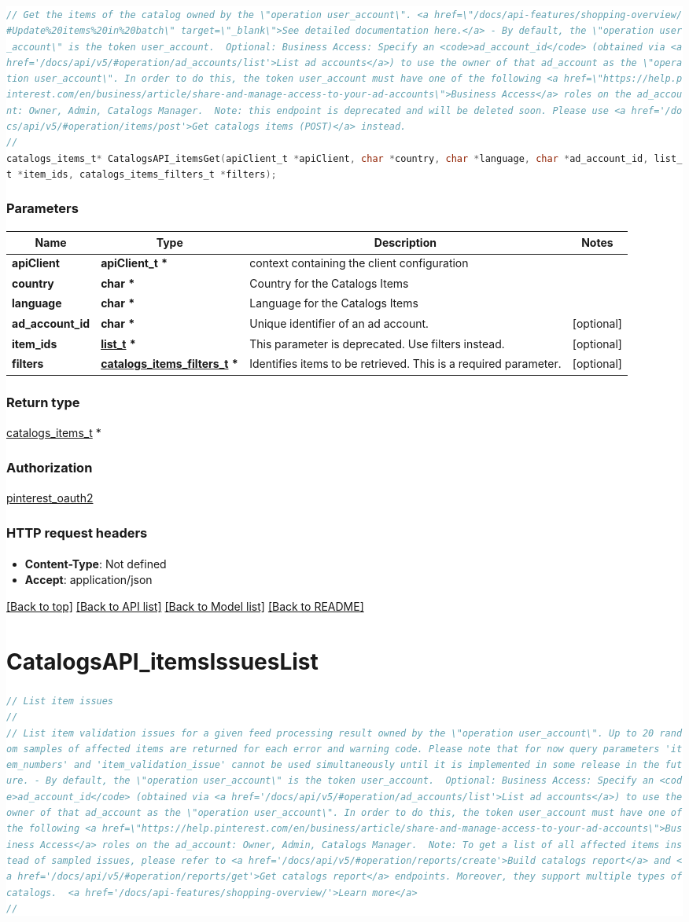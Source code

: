 ```c
// Get the items of the catalog owned by the \"operation user_account\". <a href=\"/docs/api-features/shopping-overview/#Update%20items%20in%20batch\" target=\"_blank\">See detailed documentation here.</a> - By default, the \"operation user_account\" is the token user_account.  Optional: Business Access: Specify an <code>ad_account_id</code> (obtained via <a href='/docs/api/v5/#operation/ad_accounts/list'>List ad accounts</a>) to use the owner of that ad_account as the \"operation user_account\". In order to do this, the token user_account must have one of the following <a href=\"https://help.pinterest.com/en/business/article/share-and-manage-access-to-your-ad-accounts\">Business Access</a> roles on the ad_account: Owner, Admin, Catalogs Manager.  Note: this endpoint is deprecated and will be deleted soon. Please use <a href='/docs/api/v5/#operation/items/post'>Get catalogs items (POST)</a> instead.
//
catalogs_items_t* CatalogsAPI_itemsGet(apiClient_t *apiClient, char *country, char *language, char *ad_account_id, list_t *item_ids, catalogs_items_filters_t *filters);
```

### Parameters
Name | Type | Description  | Notes
------------- | ------------- | ------------- | -------------
**apiClient** | **apiClient_t \*** | context containing the client configuration |
**country** | **char \*** | Country for the Catalogs Items | 
**language** | **char \*** | Language for the Catalogs Items | 
**ad_account_id** | **char \*** | Unique identifier of an ad account. | [optional] 
**item_ids** | **[list_t](char.md) \*** | This parameter is deprecated. Use filters instead. | [optional] 
**filters** | **[catalogs_items_filters_t](.md) \*** | Identifies items to be retrieved. This is a required parameter. | [optional] 

### Return type

[catalogs_items_t](catalogs_items.md) *


### Authorization

[pinterest_oauth2](../README.md#pinterest_oauth2)

### HTTP request headers

 - **Content-Type**: Not defined
 - **Accept**: application/json

[[Back to top]](#) [[Back to API list]](../README.md#documentation-for-api-endpoints) [[Back to Model list]](../README.md#documentation-for-models) [[Back to README]](../README.md)

# **CatalogsAPI_itemsIssuesList**
```c
// List item issues
//
// List item validation issues for a given feed processing result owned by the \"operation user_account\". Up to 20 random samples of affected items are returned for each error and warning code. Please note that for now query parameters 'item_numbers' and 'item_validation_issue' cannot be used simultaneously until it is implemented in some release in the future. - By default, the \"operation user_account\" is the token user_account.  Optional: Business Access: Specify an <code>ad_account_id</code> (obtained via <a href='/docs/api/v5/#operation/ad_accounts/list'>List ad accounts</a>) to use the owner of that ad_account as the \"operation user_account\". In order to do this, the token user_account must have one of the following <a href=\"https://help.pinterest.com/en/business/article/share-and-manage-access-to-your-ad-accounts\">Business Access</a> roles on the ad_account: Owner, Admin, Catalogs Manager.  Note: To get a list of all affected items instead of sampled issues, please refer to <a href='/docs/api/v5/#operation/reports/create'>Build catalogs report</a> and <a href='/docs/api/v5/#operation/reports/get'>Get catalogs report</a> endpoints. Moreover, they support multiple types of catalogs.  <a href='/docs/api-features/shopping-overview/'>Learn more</a>
//
```
